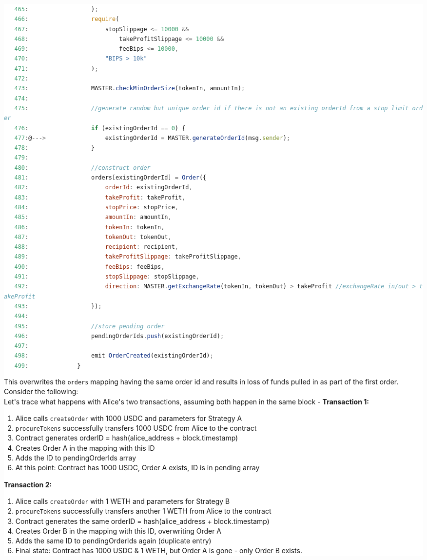 ```js
   465:                  );
   466:                  require(
   467:                      stopSlippage <= 10000 &&
   468:                          takeProfitSlippage <= 10000 &&
   469:                          feeBips <= 10000,
   470:                      "BIPS > 10k"
   471:                  );
   472:          
   473:                  MASTER.checkMinOrderSize(tokenIn, amountIn);
   474:          
   475:                  //generate random but unique order id if there is not an existing orderId from a stop limit order
   476:                  if (existingOrderId == 0) {
   477:@--->                 existingOrderId = MASTER.generateOrderId(msg.sender);
   478:                  }
   479:          
   480:                  //construct order
   481:                  orders[existingOrderId] = Order({
   482:                      orderId: existingOrderId,
   483:                      takeProfit: takeProfit,
   484:                      stopPrice: stopPrice,
   485:                      amountIn: amountIn,
   486:                      tokenIn: tokenIn,
   487:                      tokenOut: tokenOut,
   488:                      recipient: recipient,
   489:                      takeProfitSlippage: takeProfitSlippage,
   490:                      feeBips: feeBips,
   491:                      stopSlippage: stopSlippage,
   492:                      direction: MASTER.getExchangeRate(tokenIn, tokenOut) > takeProfit //exchangeRate in/out > takeProfit
   493:                  });
   494:          
   495:                  //store pending order
   496:                  pendingOrderIds.push(existingOrderId);
   497:          
   498:                  emit OrderCreated(existingOrderId);
   499:              }
```

This overwrites the `orders` mapping having the same order id and results in loss of funds pulled in as part of the first order. Consider the following:<br>
Let's trace what happens with Alice's two transactions, assuming both happen in the same block - 
**Transaction 1:**
1. Alice calls `createOrder` with 1000 USDC and parameters for Strategy A
2. `procureTokens` successfully transfers 1000 USDC from Alice to the contract
3. Contract generates orderID = hash(alice_address + block.timestamp)
4. Creates Order A in the mapping with this ID
5. Adds the ID to pendingOrderIds array
6. At this point: Contract has 1000 USDC, Order A exists, ID is in pending array

**Transaction 2:**
1. Alice calls `createOrder` with 1 WETH and parameters for Strategy B
2. `procureTokens` successfully transfers another 1 WETH from Alice to the contract
3. Contract generates the same orderID = hash(alice_address + block.timestamp)
4. Creates Order B in the mapping with this ID, overwriting Order A
5. Adds the same ID to pendingOrderIds again (duplicate entry)
6. Final state: Contract has 1000 USDC & 1 WETH, but Order A is gone - only Order B exists. 
